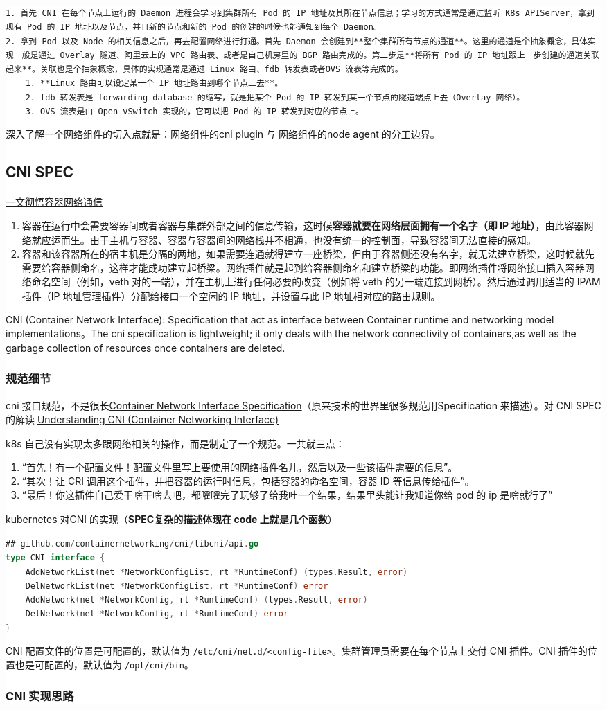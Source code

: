     1. 首先 CNI 在每个节点上运行的 Daemon 进程会学习到集群所有 Pod 的 IP 地址及其所在节点信息；学习的方式通常是通过监听 K8s APIServer，拿到现有 Pod 的 IP 地址以及节点，并且新的节点和新的 Pod 的创建的时候也能通知到每个 Daemon。
    2. 拿到 Pod 以及 Node 的相关信息之后，再去配置网络进行打通。首先 Daemon 会创建到**整个集群所有节点的通道**。这里的通道是个抽象概念，具体实现一般是通过 Overlay 隧道、阿里云上的 VPC 路由表、或者是自己机房里的 BGP 路由完成的。第二步是**将所有 Pod 的 IP 地址跟上一步创建的通道关联起来**。关联也是个抽象概念，具体的实现通常是通过 Linux 路由、fdb 转发表或者OVS 流表等完成的。
        1. **Linux 路由可以设定某一个 IP 地址路由到哪个节点上去**。
        2. fdb 转发表是 forwarding database 的缩写，就是把某个 Pod 的 IP 转发到某一个节点的隧道端点上去（Overlay 网络）。
        3. OVS 流表是由 Open vSwitch 实现的，它可以把 Pod 的 IP 转发到对应的节点上。

深入了解一个网络组件的切入点就是：网络组件的cni plugin 与 网络组件的node agent 的分工边界。

## CNI SPEC


[一文彻悟容器网络通信](https://mp.weixin.qq.com/s/Hr9qpkfTWP9jxYR2sNOeFA)
1. 容器在运行中会需要容器间或者容器与集群外部之间的信息传输，这时候**容器就要在网络层面拥有一个名字（即 IP 地址）**，由此容器网络就应运而生。由于主机与容器、容器与容器间的网络栈并不相通，也没有统一的控制面，导致容器间无法直接的感知。
2. 容器和该容器所在的宿主机是分隔的两地，如果需要连通就得建立一座桥梁，但由于容器侧还没有名字，就无法建立桥梁，这时候就先需要给容器侧命名，这样才能成功建立起桥梁。网络插件就是起到给容器侧命名和建立桥梁的功能。即网络插件将网络接口插入容器网络命名空间（例如，veth 对的一端），并在主机上进行任何必要的改变（例如将 veth 的另一端连接到网桥）。然后通过调用适当的 IPAM 插件（IP 地址管理插件）分配给接口一个空闲的 IP 地址，并设置与此 IP 地址相对应的路由规则。

CNI (Container Network Interface): Specification that act as interface between Container runtime and networking model implementations。The cni specification is lightweight; it only deals with the network connectivity of containers,as well as the garbage collection of resources once containers are deleted.

### 规范细节

cni 接口规范，不是很长[Container Network Interface Specification](https://github.com/containernetworking/cni/blob/master/SPEC.md)（原来技术的世界里很多规范用Specification 来描述）。对 CNI SPEC 的解读 [Understanding CNI (Container Networking Interface)](http://www.dasblinkenlichten.com/understanding-cni-container-networking-interface/)

k8s 自己没有实现太多跟网络相关的操作，而是制定了一个规范。一共就三点：
1. “首先！有一个配置文件！配置文件里写上要使用的网络插件名儿，然后以及一些该插件需要的信息”。
2. “其次！让 CRI 调用这个插件，并把容器的运行时信息，包括容器的命名空间，容器 ID 等信息传给插件”。
3. “最后！你这插件自己爱干啥干啥去吧，都嚯嚯完了玩够了给我吐一个结果，结果里头能让我知道你给 pod 的 ip 是啥就行了”

kubernetes 对CNI 的实现（**SPEC复杂的描述体现在 code 上就是几个函数**）
```go
## github.com/containernetworking/cni/libcni/api.go
type CNI interface {
    AddNetworkList(net *NetworkConfigList, rt *RuntimeConf) (types.Result, error)
    DelNetworkList(net *NetworkConfigList, rt *RuntimeConf) error
    AddNetwork(net *NetworkConfig, rt *RuntimeConf) (types.Result, error)
    DelNetwork(net *NetworkConfig, rt *RuntimeConf) error
}
```

CNI 配置文件的位置是可配置的，默认值为 `/etc/cni/net.d/<config-file>`。集群管理员需要在每个节点上交付 CNI 插件。CNI 插件的位置也是可配置的，默认值为 `/opt/cni/bin`。

### CNI 实现思路
